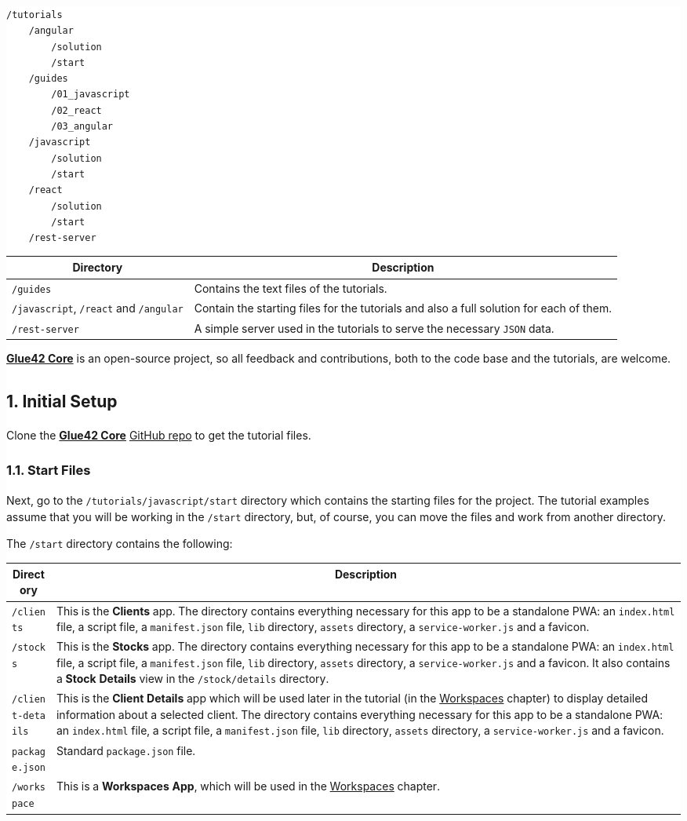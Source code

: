 ```cmd
/tutorials
    /angular
        /solution
        /start
    /guides
        /01_javascript
        /02_react
        /03_angular
    /javascript
        /solution
        /start
    /react
        /solution
        /start
    /rest-server
```

| Directory | Description |
|-----------|-------------|
| `/guides` | Contains the text files of the tutorials. |
| `/javascript`, `/react` and `/angular` | Contain the starting files for the tutorials and also a full solution for each of them. |
| `/rest-server` | A simple server used in the tutorials to serve the necessary `JSON` data. |

[**Glue42 Core**](https://glue42.com/core/) is an open-source project, so all feedback and contributions, both to the code base and the tutorials, are welcome.

## 1. Initial Setup

Clone the [**Glue42 Core**](https://glue42.com/core/) [GitHub repo](https://github.com/Glue42/core) to get the tutorial files.

### 1.1. Start Files

Next, go to the `/tutorials/javascript/start` directory which contains the starting files for the project. The tutorial examples assume that you will be working in the `/start` directory, but, of course, you can move the files and work from another directory.

The `/start` directory contains the following:

| Directory | Description |
|-----------|-------------|
| `/clients` | This is the **Clients** app.  The directory contains everything necessary for this app to be a standalone PWA:  an `index.html` file, a script file, a `manifest.json` file, `lib` directory, `assets` directory, a `service-worker.js` and a favicon. |
| `/stocks` | This is the **Stocks** app. The directory contains everything necessary for this app to be a standalone PWA:  an `index.html` file, a script file, a `manifest.json` file, `lib` directory, `assets` directory, a `service-worker.js` and a favicon. It also contains a **Stock Details** view in the `/stock/details` directory. |
| `/client-details` | This is the **Client Details** app which will be used later in the tutorial (in the [Workspaces](#8_workspaces) chapter) to display detailed information about a selected client. The directory contains everything necessary for this app to be a standalone PWA:  an `index.html` file, a script file, a `manifest.json` file, `lib` directory, `assets` directory, a `service-worker.js` and a favicon. |
| `package.json` | Standard `package.json` file. |
| `/workspace` | This is a **Workspaces App**, which will be used in the [Workspaces](#8_workspaces) chapter. |

